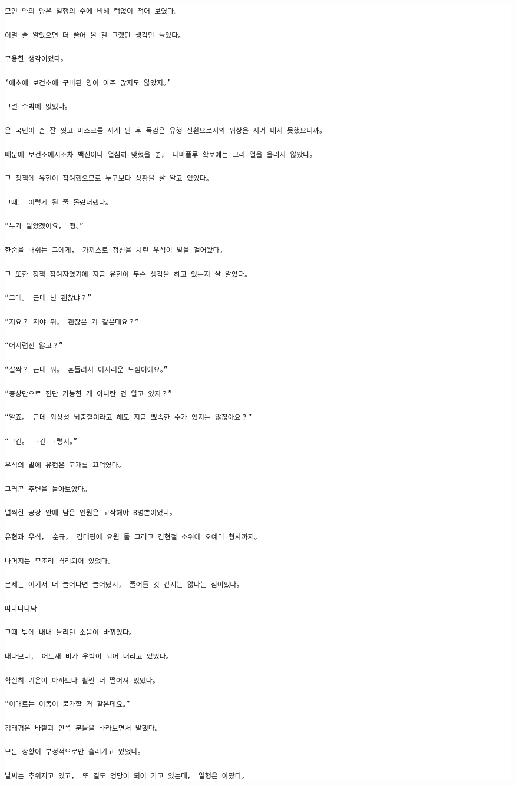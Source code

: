 	모인 약의 양은 일행의 수에 비해 턱없이 적어 보였다。

	이럴 줄 알았으면 더 쓸어 올 걸 그랬단 생각만 들었다。

	무용한 생각이었다。

	‘애초에 보건소에 구비된 양이 아주 많지도 않았지。’

	그럴 수밖에 없었다。

	온 국민이 손 잘 씻고 마스크를 끼게 된 후 독감은 유행 질환으로서의 위상을 지켜 내지 못했으니까。

	때문에 보건소에서조차 백신이나 열심히 맞혔을 뿐， 타미플루 확보에는 그리 열을 올리지 않았다。

	그 정책에 유현이 참여했으므로 누구보다 상황을 잘 알고 있었다。

	그때는 이렇게 될 줄 몰랐더랬다。

	“누가 알았겠어요， 형。”

	한숨을 내쉬는 그에게， 가까스로 정신을 차린 우식이 말을 걸어왔다。

	그 또한 정책 참여자였기에 지금 유현이 무슨 생각을 하고 있는지 잘 알았다。

	“그래。 근데 넌 괜찮냐？”

	“저요？ 저야 뭐。 괜찮은 거 같은데요？”

	“어지럽진 않고？”

	“살짝？ 근데 뭐。 흔들려서 어지러운 느낌이에요。”

	“증상만으로 진단 가능한 게 아니란 건 알고 있지？”

	“알죠。 근데 외상성 뇌출혈이라고 해도 지금 뾰족한 수가 있지는 않잖아요？”

	“그건。 그건 그렇지。”

	우식의 말에 유현은 고개를 끄덕였다。

	그러곤 주변을 돌아보았다。

	널찍한 공장 안에 남은 인원은 고작해야 8명뿐이었다。

	유현과 우식， 순규， 김태평에 요원 둘 그리고 김현철 소위에 오예리 형사까지。

	나머지는 모조리 격리되어 있었다。

	문제는 여기서 더 늘어나면 늘어났지， 줄어들 것 같지는 않다는 점이었다。

	따다다다닥

	그때 밖에 내내 들리던 소음이 바뀌었다。

	내다보니， 어느새 비가 우박이 되어 내리고 있었다。

	확실히 기온이 아까보다 훨씬 더 떨어져 있었다。

	“이대로는 이동이 불가할 거 같은데요。”

	김태평은 바깥과 안쪽 문들을 바라보면서 말했다。

	모든 상황이 부정적으로만 흘러가고 있었다。

	날씨는 추워지고 있고， 또 길도 엉망이 되어 가고 있는데， 일행은 아팠다。
